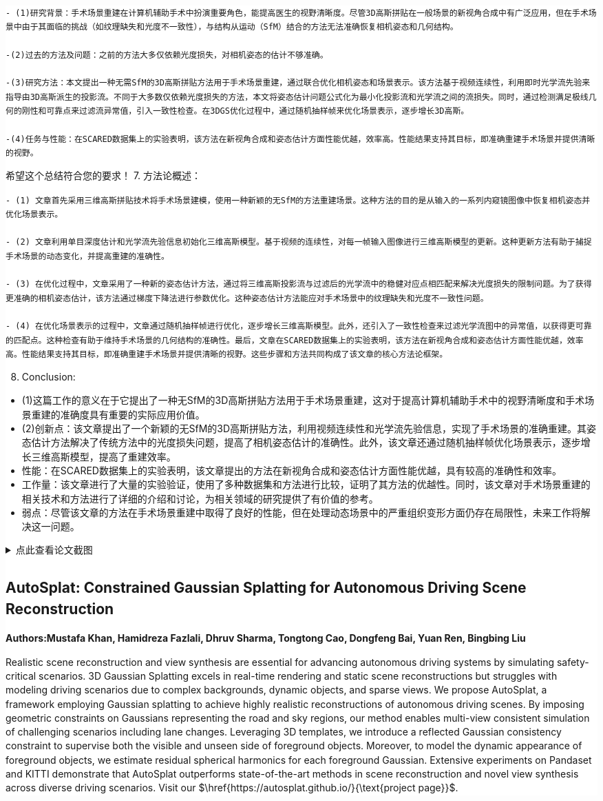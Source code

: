     - (1)研究背景：手术场景重建在计算机辅助手术中扮演重要角色，能提高医生的视野清晰度。尽管3D高斯拼贴在一般场景的新视角合成中有广泛应用，但在手术场景中由于其面临的挑战（如纹理缺失和光度不一致性），与结构从运动（SfM）结合的方法无法准确恢复相机姿态和几何结构。
    
    -(2)过去的方法及问题：之前的方法大多仅依赖光度损失，对相机姿态的估计不够准确。
    
    -(3)研究方法：本文提出一种无需SfM的3D高斯拼贴方法用于手术场景重建，通过联合优化相机姿态和场景表示。该方法基于视频连续性，利用即时光学流先验来指导由3D高斯派生的投影流。不同于大多数仅依赖光度损失的方法，本文将姿态估计问题公式化为最小化投影流和光学流之间的流损失。同时，通过检测满足极线几何的刚性和可靠点来过滤流异常值，引入一致性检查。在3DGS优化过程中，通过随机抽样帧来优化场景表示，逐步增长3D高斯。
    
    -(4)任务与性能：在SCARED数据集上的实验表明，该方法在新视角合成和姿态估计方面性能优越，效率高。性能结果支持其目标，即准确重建手术场景并提供清晰的视野。

希望这个总结符合您的要求！
7. 方法论概述：

    - (1) 文章首先采用三维高斯拼贴技术将手术场景建模，使用一种新颖的无SfM的方法重建场景。这种方法的目的是从输入的一系列内窥镜图像中恢复相机姿态并优化场景表示。
    
    - (2) 文章利用单目深度估计和光学流先验信息初始化三维高斯模型。基于视频的连续性，对每一帧输入图像进行三维高斯模型的更新。这种更新方法有助于捕捉手术场景的动态变化，并提高重建的准确性。
    
    - (3) 在优化过程中，文章采用了一种新的姿态估计方法，通过将三维高斯投影流与过滤后的光学流中的稳健对应点相匹配来解决光度损失的限制问题。为了获得更准确的相机姿态估计，该方法通过梯度下降法进行参数优化。这种姿态估计方法能应对手术场景中的纹理缺失和光度不一致性问题。
    
    - (4) 在优化场景表示的过程中，文章通过随机抽样帧进行优化，逐步增长三维高斯模型。此外，还引入了一致性检查来过滤光学流图中的异常值，以获得更可靠的匹配点。这种检查有助于维持手术场景的几何结构的准确性。最后，文章在SCARED数据集上的实验表明，该方法在新视角合成和姿态估计方面性能优越，效率高。性能结果支持其目标，即准确重建手术场景并提供清晰的视野。这些步骤和方法共同构成了该文章的核心方法论框架。





8. Conclusion:

- (1)这篇工作的意义在于它提出了一种无SfM的3D高斯拼贴方法用于手术场景重建，这对于提高计算机辅助手术中的视野清晰度和手术场景重建的准确度具有重要的实际应用价值。
- (2)创新点：该文章提出了一个新颖的无SfM的3D高斯拼贴方法，利用视频连续性和光学流先验信息，实现了手术场景的准确重建。其姿态估计方法解决了传统方法中的光度损失问题，提高了相机姿态估计的准确性。此外，该文章还通过随机抽样帧优化场景表示，逐步增长三维高斯模型，提高了重建效率。
- 性能：在SCARED数据集上的实验表明，该文章提出的方法在新视角合成和姿态估计方面性能优越，具有较高的准确性和效率。
- 工作量：该文章进行了大量的实验验证，使用了多种数据集和方法进行比较，证明了其方法的优越性。同时，该文章对手术场景重建的相关技术和方法进行了详细的介绍和讨论，为相关领域的研究提供了有价值的参考。
- 弱点：尽管该文章的方法在手术场景重建中取得了良好的性能，但在处理动态场景中的严重组织变形方面仍存在局限性，未来工作将解决这一问题。







<details><summary>点此查看论文截图</summary></details>




## AutoSplat: Constrained Gaussian Splatting for Autonomous Driving Scene   Reconstruction

**Authors:Mustafa Khan, Hamidreza Fazlali, Dhruv Sharma, Tongtong Cao, Dongfeng Bai, Yuan Ren, Bingbing Liu**

Realistic scene reconstruction and view synthesis are essential for advancing autonomous driving systems by simulating safety-critical scenarios. 3D Gaussian Splatting excels in real-time rendering and static scene reconstructions but struggles with modeling driving scenarios due to complex backgrounds, dynamic objects, and sparse views. We propose AutoSplat, a framework employing Gaussian splatting to achieve highly realistic reconstructions of autonomous driving scenes. By imposing geometric constraints on Gaussians representing the road and sky regions, our method enables multi-view consistent simulation of challenging scenarios including lane changes. Leveraging 3D templates, we introduce a reflected Gaussian consistency constraint to supervise both the visible and unseen side of foreground objects. Moreover, to model the dynamic appearance of foreground objects, we estimate residual spherical harmonics for each foreground Gaussian. Extensive experiments on Pandaset and KITTI demonstrate that AutoSplat outperforms state-of-the-art methods in scene reconstruction and novel view synthesis across diverse driving scenarios. Visit our $\href{https://autosplat.github.io/}{\text{project page}}$. 

